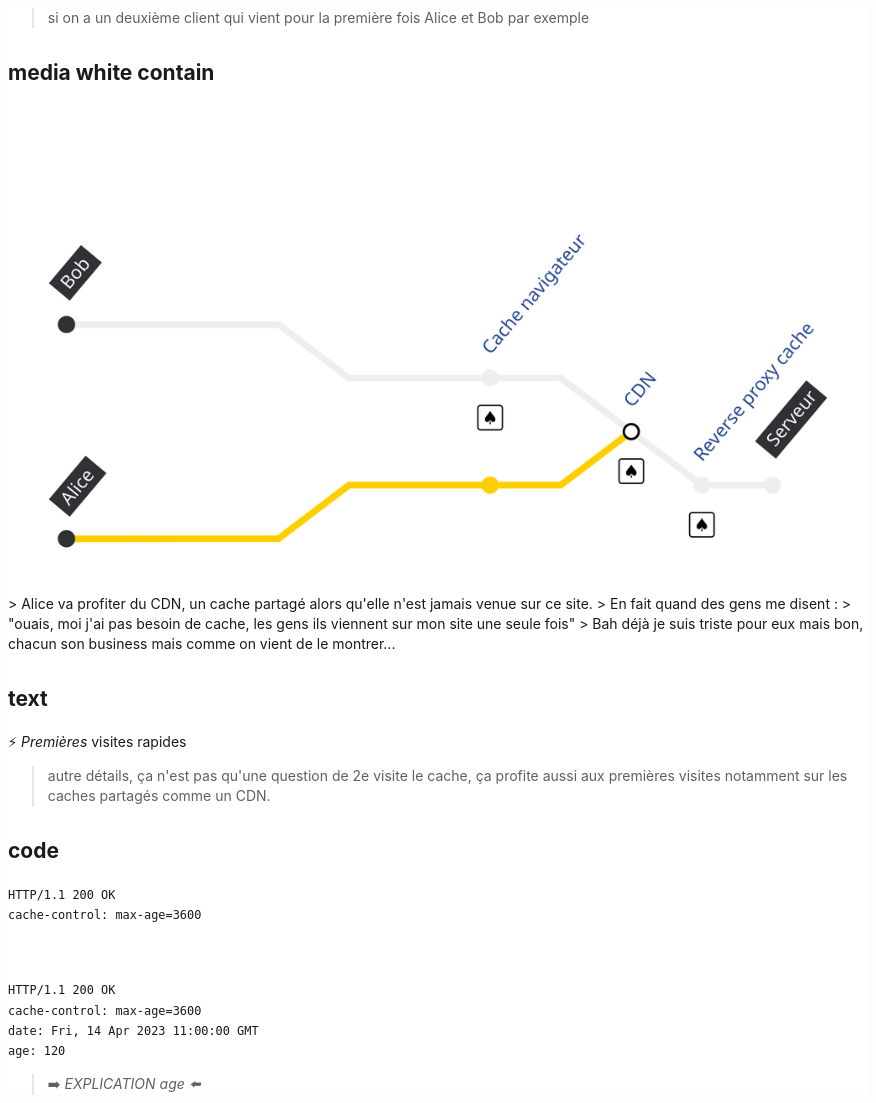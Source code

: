 > si on a un deuxième client qui vient pour la première fois
> Alice et Bob par exemple

## media white contain
<img src="src/img/diagram-subway-shared-proxy-2.svg">
> Alice va profiter du CDN, un cache partagé alors qu'elle n'est jamais venue sur ce site.
> En fait quand des gens me disent :
> "ouais, moi j'ai pas besoin de cache, les gens ils viennent sur mon site une seule fois"
> Bah déjà je suis triste pour eux mais bon, chacun son business mais comme on vient de le montrer...

## text
⚡ *Premières* visites rapides
> autre détails, ça n'est pas qu'une question de 2e visite
> le cache, ça profite aussi aux premières visites
> notamment sur les caches partagés comme un CDN.

## code
```http type="response"
HTTP/1.1 200 OK
cache-control: max-age=3600

 
```
```http type="response" hide-height
HTTP/1.1 200 OK
cache-control: max-age=3600
date: Fri, 14 Apr 2023 11:00:00 GMT
age: 120
```
> ➡️ *EXPLICATION age ⬅️*
